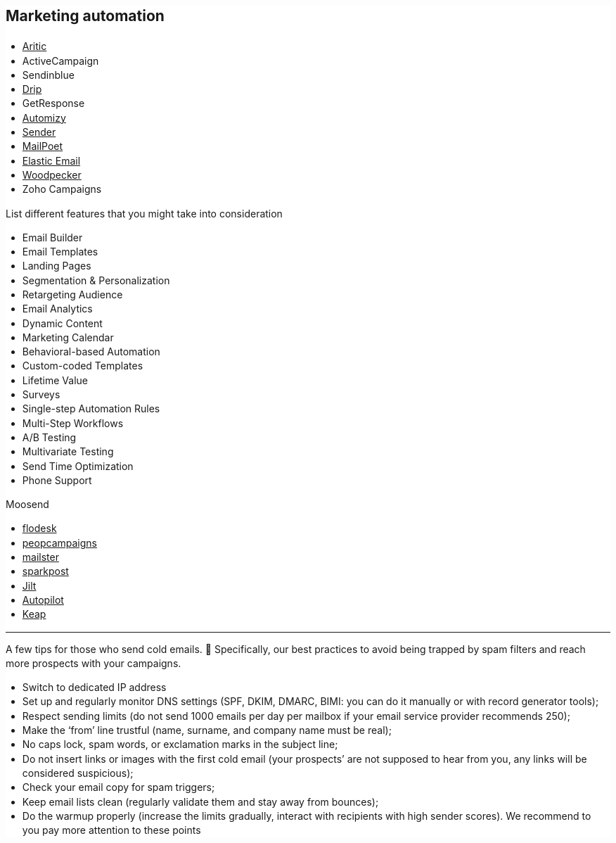 ## Marketing automation
- [Aritic](https://aritic.com/)
- ActiveCampaign
- Sendinblue
- [Drip](https://www.drip.com/)
- GetResponse
- [Automizy](https://automizy.com/)
- [Sender](https://www.sender.net/)
- [MailPoet](www.mailpoet.com)
- [Elastic Email](https://elasticemail.com/)
- [Woodpecker](woodpecker.co) 
- Zoho Campaigns

List different features that you might take into consideration
- Email Builder	
- Email Templates	
- Landing Pages
- Segmentation & Personalization
- Retargeting Audience
- Email Analytics
- Dynamic Content
- Marketing Calendar
- Behavioral-based Automation
- Custom-coded Templates
- Lifetime Value
- Surveys
- Single-step Automation Rules
- Multi-Step Workflows
- A/B Testing
- Multivariate Testing
- Send Time Optimization
- Phone Support	


Moosend

- [flodesk](https://flodesk.com/)
- [peopcampaigns](https://pepocampaigns.com/)
- [mailster](https://mailster.co/)
- [sparkpost](https://www.sparkpost.com/)
- [Jilt](https://jilt.com/)
- [Autopilot](https://www.autopilothq.com/)
- [Keap](https://keap.com/)


----

A few tips for those who send cold emails. :handshake: Specifically, our best practices to avoid being trapped by spam filters and reach more prospects with your campaigns.

- Switch to dedicated IP address
- Set up and regularly monitor DNS settings (SPF, DKIM, DMARC, BIMI: you can do it manually or with record generator tools);
- Respect sending limits (do not send 1000 emails per day per mailbox if your email service provider recommends 250);
- Make the ‘from’ line trustful (name, surname, and company name must be real);
- No caps lock, spam words, or exclamation marks in the subject line;
- Do not insert links or images with the first cold email (your prospects’ are not supposed to hear from you, any links will be considered suspicious);
- Check your email copy for spam triggers;
- Keep email lists clean (regularly validate them and stay away from bounces);
- Do the warmup properly (increase the limits gradually, interact with recipients with high sender scores).
We recommend to you pay more attention to these points
